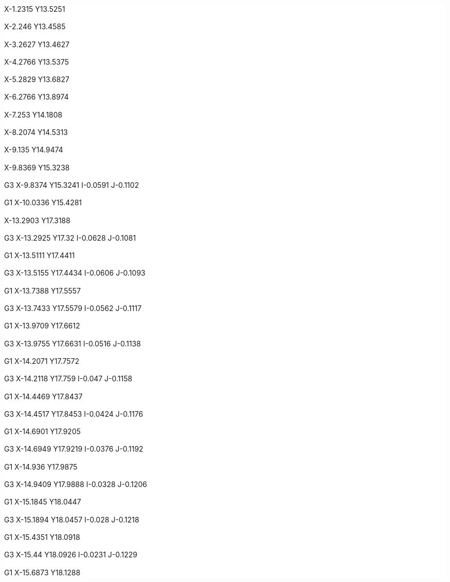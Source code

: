 X-1.2315 Y13.5251

X-2.246 Y13.4585

X-3.2627 Y13.4627

X-4.2766 Y13.5375

X-5.2829 Y13.6827

X-6.2766 Y13.8974

X-7.253 Y14.1808

X-8.2074 Y14.5313

X-9.135 Y14.9474

X-9.8369 Y15.3238

G3 X-9.8374 Y15.3241 I-0.0591 J-0.1102

G1 X-10.0336 Y15.4281

X-13.2903 Y17.3188

G3 X-13.2925 Y17.32 I-0.0628 J-0.1081

G1 X-13.5111 Y17.4411

G3 X-13.5155 Y17.4434 I-0.0606 J-0.1093

G1 X-13.7388 Y17.5557

G3 X-13.7433 Y17.5579 I-0.0562 J-0.1117

G1 X-13.9709 Y17.6612

G3 X-13.9755 Y17.6631 I-0.0516 J-0.1138

G1 X-14.2071 Y17.7572

G3 X-14.2118 Y17.759 I-0.047 J-0.1158

G1 X-14.4469 Y17.8437

G3 X-14.4517 Y17.8453 I-0.0424 J-0.1176

G1 X-14.6901 Y17.9205

G3 X-14.6949 Y17.9219 I-0.0376 J-0.1192

G1 X-14.936 Y17.9875

G3 X-14.9409 Y17.9888 I-0.0328 J-0.1206

G1 X-15.1845 Y18.0447

G3 X-15.1894 Y18.0457 I-0.028 J-0.1218

G1 X-15.4351 Y18.0918

G3 X-15.44 Y18.0926 I-0.0231 J-0.1229

G1 X-15.6873 Y18.1288
